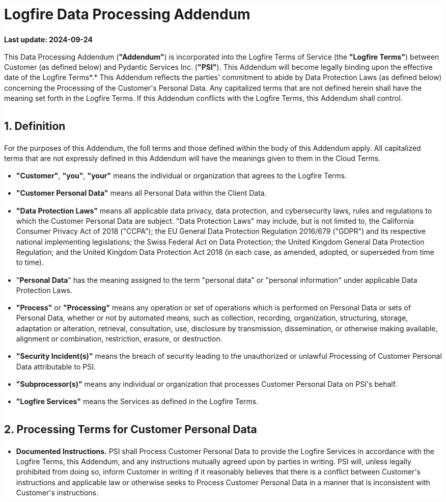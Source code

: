 # Logfire Data Processing Addendum

**Last update: 2024-09-24**

This Data Processing Addendum (**"Addendum"**) is incorporated into the Logfire Terms of Service (the **"Logfire Terms"**) between Customer (as defined below) and Pydantic Services Inc. (**"PSI"**). This Addendum will become legally binding upon the effective date of the Logfire Terms*.* This Addendum reflects the parties' commitment to abide by Data Protection Laws (as defined below) concerning the Processing of the Customer's Personal Data. Any capitalized terms that are not defined herein shall have the meaning set forth in the Logfire Terms. If this Addendum conflicts with the Logfire Terms, this Addendum shall control.

## 1. Definition

For the purposes of this Addendum, the foll terms and those defined within the body of this Addendum apply. All capitalized terms that are not expressly defined in this Addendum will have the meanings given to them in the Cloud Terms.

* **"Customer"**, **"you"**, **"your"** means the individual or organization that agrees to the Logfire Terms.

* **"Customer Personal Data"** means all Personal Data within the Client Data.

* **"Data Protection Laws"** means all applicable data privacy, data protection, and cybersecurity laws, rules and regulations to which the Customer Personal Data are subject. "Data Protection Laws" may include, but is not limited to, the California Consumer Privacy Act of 2018 ("CCPA"); the EU General Data Protection Regulation 2016/679 ("GDPR") and its respective national implementing legislations; the Swiss Federal Act on Data Protection; the United Kingdom General Data Protection Regulation; and the United Kingdom Data Protection Act 2018 (in each case, as amended, adopted, or superseded from time to time).

* "**Personal Data**" has the meaning assigned to the term "personal data" or "personal information" under applicable Data Protection Laws.

* **"Process"** or **"Processing"** means any operation or set of operations which is performed on Personal Data or sets of Personal Data, whether or not by automated means, such as collection, recording, organization, structuring, storage, adaptation or alteration, retrieval, consultation, use, disclosure by transmission, dissemination, or otherwise making available, alignment or combination, restriction, erasure, or destruction.

* **"Security Incident(s)"** means the breach of security leading to the unauthorized or unlawful Processing of Customer Personal Data attributable to PSI.

* **"Subprocessor(s)"** means any individual or organization that processes Customer Personal Data on PSI's behalf.

* **"Logfire Services"** means the Services as defined in the Logfire Terms.

## 2. Processing Terms for Customer Personal Data

* **Documented Instructions.** PSI shall Process Customer Personal Data to provide the Logfire Services in accordance with the Logfire Terms, this Addendum, and any instructions mutually agreed upon by parties in writing. PSI will, unless legally prohibited from doing so, inform Customer in writing if it reasonably believes that there is a conflict between Customer's instructions and applicable law or otherwise seeks to Process Customer Personal Data in a manner that is inconsistent with Customer's instructions.
